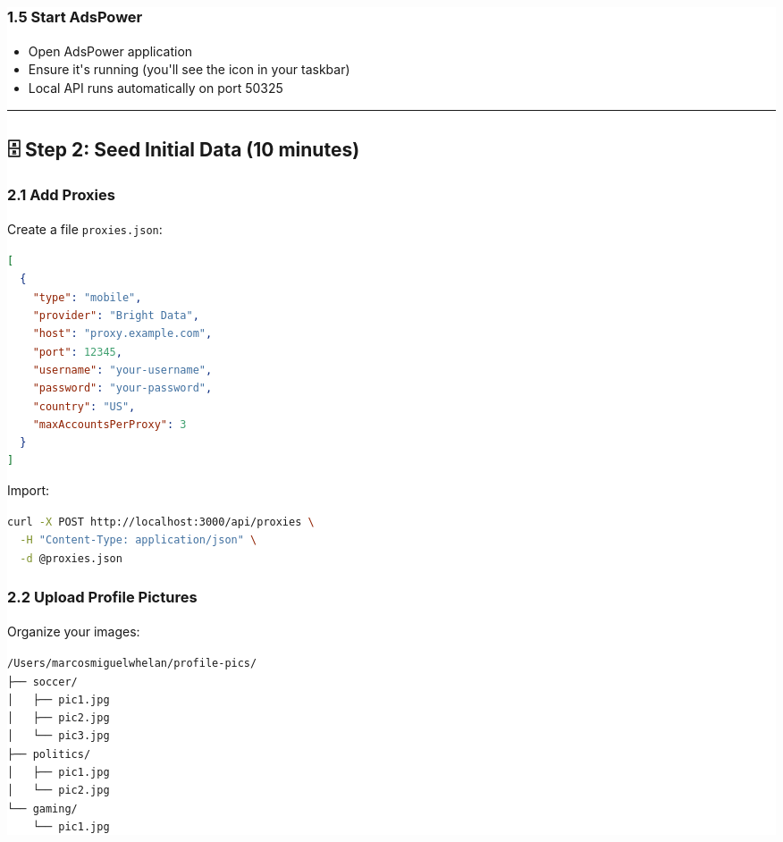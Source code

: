 ### **1.5 Start AdsPower**

- Open AdsPower application
- Ensure it's running (you'll see the icon in your taskbar)
- Local API runs automatically on port 50325

---

## 🗄️ **Step 2: Seed Initial Data (10 minutes)**

### **2.1 Add Proxies**

Create a file `proxies.json`:

```json
[
  {
    "type": "mobile",
    "provider": "Bright Data",
    "host": "proxy.example.com",
    "port": 12345,
    "username": "your-username",
    "password": "your-password",
    "country": "US",
    "maxAccountsPerProxy": 3
  }
]
```

Import:

```bash
curl -X POST http://localhost:3000/api/proxies \
  -H "Content-Type: application/json" \
  -d @proxies.json
```

### **2.2 Upload Profile Pictures**

Organize your images:

```
/Users/marcosmiguelwhelan/profile-pics/
├── soccer/
│   ├── pic1.jpg
│   ├── pic2.jpg
│   └── pic3.jpg
├── politics/
│   ├── pic1.jpg
│   └── pic2.jpg
└── gaming/
    └── pic1.jpg
```
